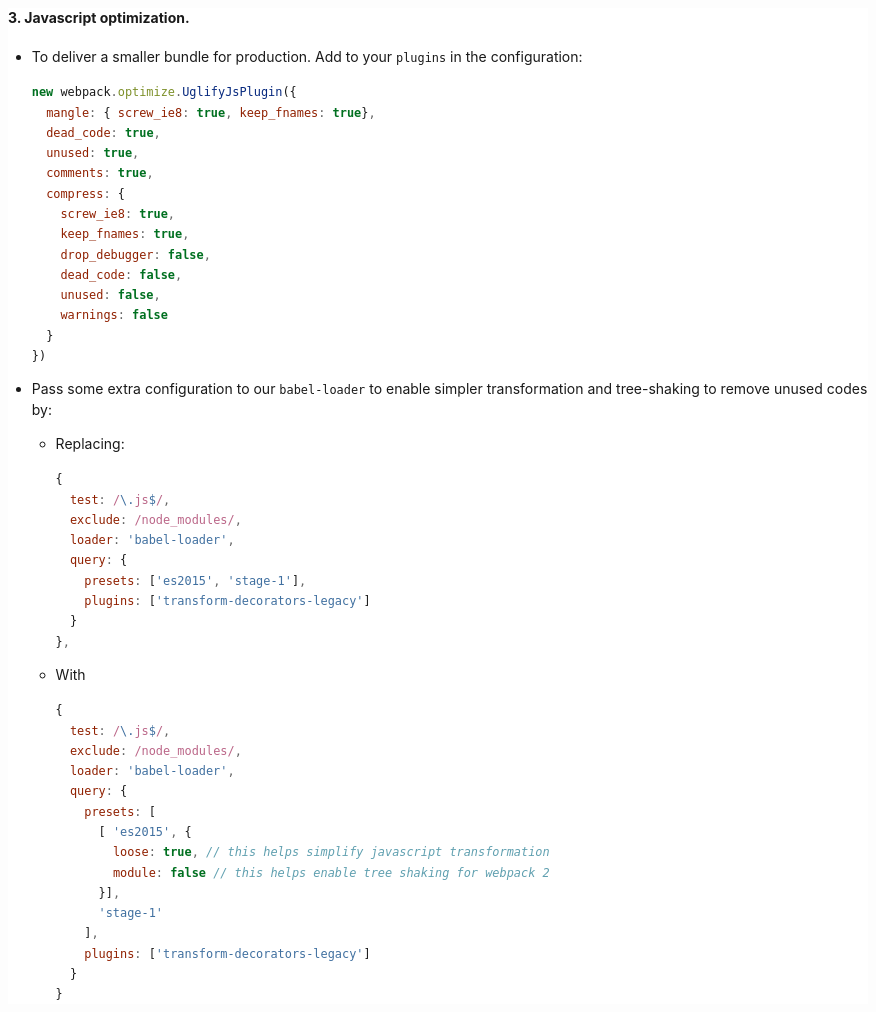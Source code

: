 #### 3. **Javascript optimization**.

  * To deliver a smaller bundle for production. Add to your `plugins` in the configuration:

    ```js
    new webpack.optimize.UglifyJsPlugin({
      mangle: { screw_ie8: true, keep_fnames: true},
      dead_code: true,
      unused: true,
      comments: true,
      compress: {
        screw_ie8: true,
        keep_fnames: true,
        drop_debugger: false,
        dead_code: false,
        unused: false,
        warnings: false
      }
    })
    ```

  * Pass some extra configuration to our `babel-loader` to enable simpler transformation and tree-shaking to remove unused codes by:<br/>

    - Replacing:

      ```js
      {
        test: /\.js$/,
        exclude: /node_modules/,
        loader: 'babel-loader',
        query: {
          presets: ['es2015', 'stage-1'],
          plugins: ['transform-decorators-legacy']
        }
      },
      ```

    - With

      ```js
      {
        test: /\.js$/,
        exclude: /node_modules/,
        loader: 'babel-loader',
        query: {
          presets: [
            [ 'es2015', {
              loose: true, // this helps simplify javascript transformation
              module: false // this helps enable tree shaking for webpack 2
            }],
            'stage-1'
          ],
          plugins: ['transform-decorators-legacy']
        }
      }
      ```
